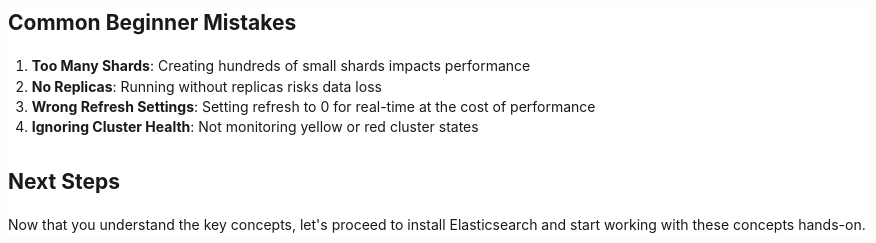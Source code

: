 ## Common Beginner Mistakes

1. **Too Many Shards**: Creating hundreds of small shards impacts performance
2. **No Replicas**: Running without replicas risks data loss
3. **Wrong Refresh Settings**: Setting refresh to 0 for real-time at the cost of performance
4. **Ignoring Cluster Health**: Not monitoring yellow or red cluster states

## Next Steps

Now that you understand the key concepts, let's proceed to install Elasticsearch and start working with these concepts hands-on.